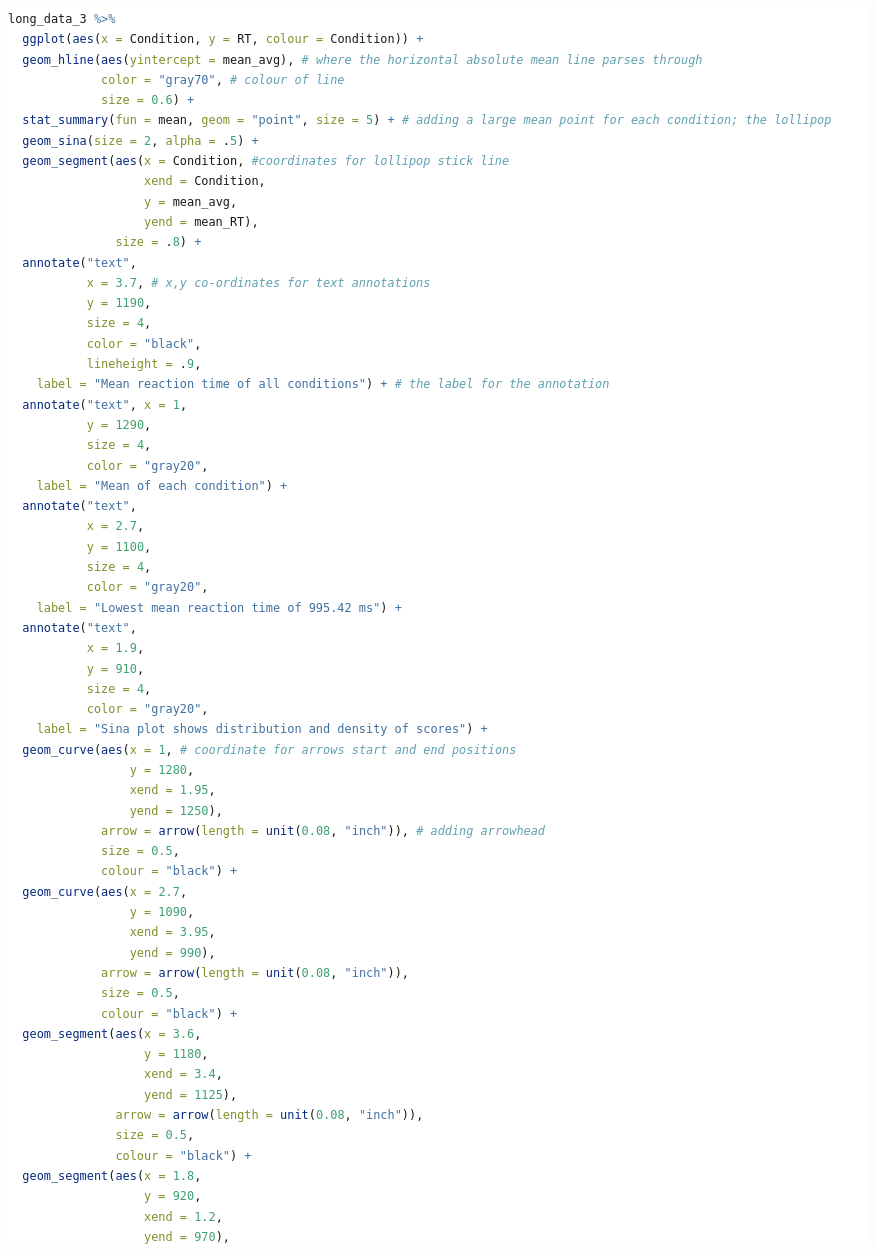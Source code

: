 
```r
long_data_3 %>%
  ggplot(aes(x = Condition, y = RT, colour = Condition)) +
  geom_hline(aes(yintercept = mean_avg), # where the horizontal absolute mean line parses through
             color = "gray70", # colour of line
             size = 0.6) + 
  stat_summary(fun = mean, geom = "point", size = 5) + # adding a large mean point for each condition; the lollipop 
  geom_sina(size = 2, alpha = .5) +
  geom_segment(aes(x = Condition, #coordinates for lollipop stick line 
                   xend = Condition,
                   y = mean_avg, 
                   yend = mean_RT), 
               size = .8) +
  annotate("text", 
           x = 3.7, # x,y co-ordinates for text annotations
           y = 1190, 
           size = 4, 
           color = "black", 
           lineheight = .9,
    label = "Mean reaction time of all conditions") + # the label for the annotation 
  annotate("text", x = 1, 
           y = 1290, 
           size = 4, 
           color = "gray20",
    label = "Mean of each condition") +
  annotate("text", 
           x = 2.7, 
           y = 1100, 
           size = 4, 
           color = "gray20",
    label = "Lowest mean reaction time of 995.42 ms") +
  annotate("text", 
           x = 1.9, 
           y = 910, 
           size = 4, 
           color = "gray20",
    label = "Sina plot shows distribution and density of scores") +
  geom_curve(aes(x = 1, # coordinate for arrows start and end positions 
                 y = 1280, 
                 xend = 1.95, 
                 yend = 1250), 
             arrow = arrow(length = unit(0.08, "inch")), # adding arrowhead
             size = 0.5, 
             colour = "black") +
  geom_curve(aes(x = 2.7,
                 y = 1090, 
                 xend = 3.95, 
                 yend = 990), 
             arrow = arrow(length = unit(0.08, "inch")),
             size = 0.5,
             colour = "black") +
  geom_segment(aes(x = 3.6,
                   y = 1180,
                   xend = 3.4,
                   yend = 1125), 
               arrow = arrow(length = unit(0.08, "inch")),
               size = 0.5,
               colour = "black") +
  geom_segment(aes(x = 1.8,
                   y = 920,
                   xend = 1.2,
                   yend = 970), 
```